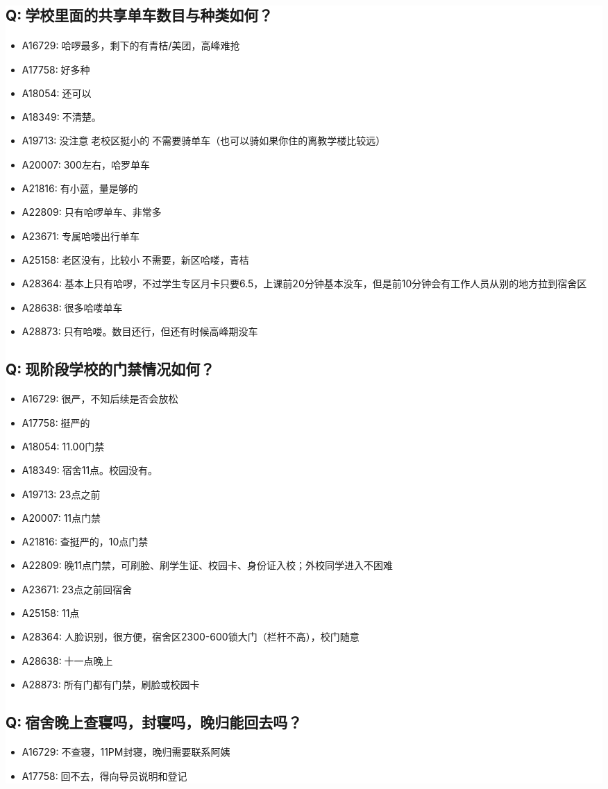 ## Q: 学校里面的共享单车数目与种类如何？

- A16729: 哈啰最多，剩下的有青桔/美团，高峰难抢

- A17758: 好多种

- A18054: 还可以

- A18349: 不清楚。

- A19713: 没注意 老校区挺小的 不需要骑单车（也可以骑如果你住的离教学楼比较远）

- A20007: 300左右，哈罗单车

- A21816: 有小蓝，量是够的

- A22809: 只有哈啰单车、非常多

- A23671: 专属哈喽出行单车

- A25158: 老区没有，比较小 不需要，新区哈喽，青桔

- A28364: 基本上只有哈啰，不过学生专区月卡只要6.5，上课前20分钟基本没车，但是前10分钟会有工作人员从别的地方拉到宿舍区

- A28638: 很多哈喽单车

- A28873: 只有哈喽。数目还行，但还有时候高峰期没车

## Q: 现阶段学校的门禁情况如何？

- A16729: 很严，不知后续是否会放松

- A17758: 挺严的

- A18054: 11.00门禁

- A18349: 宿舍11点。校园没有。

- A19713: 23点之前

- A20007: 11点门禁

- A21816: 查挺严的，10点门禁

- A22809: 晚11点门禁，可刷脸、刷学生证、校园卡、身份证入校；外校同学进入不困难

- A23671: 23点之前回宿舍

- A25158: 11点

- A28364: 人脸识别，很方便，宿舍区2300-600锁大门（栏杆不高），校门随意

- A28638: 十一点晚上

- A28873: 所有门都有门禁，刷脸或校园卡

## Q: 宿舍晚上查寝吗，封寝吗，晚归能回去吗？

- A16729: 不查寝，11PM封寝，晚归需要联系阿姨

- A17758: 回不去，得向导员说明和登记
